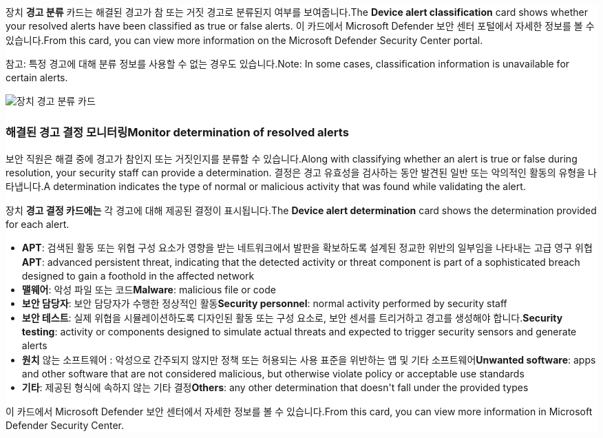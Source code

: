 <span data-ttu-id="a9ea0-142">장치 **경고 분류** 카드는 해결된 경고가 참 또는 거짓 경고로 분류된지 여부를 보여줍니다.</span><span class="sxs-lookup"><span data-stu-id="a9ea0-142">The **Device alert classification** card shows whether your resolved alerts have been classified as true or false alerts.</span></span> <span data-ttu-id="a9ea0-143">이 카드에서 Microsoft Defender 보안 센터 포털에서 자세한 정보를 볼 수 있습니다.</span><span class="sxs-lookup"><span data-stu-id="a9ea0-143">From this card, you can view more information on the Microsoft Defender Security Center portal.</span></span>

<span data-ttu-id="a9ea0-144">참고: 특정 경고에 대해 분류 정보를 사용할 수 없는 경우도 있습니다.</span><span class="sxs-lookup"><span data-stu-id="a9ea0-144">Note: In some cases, classification information is unavailable for certain alerts.</span></span>

![장치 경고 분류 카드](../../media/device-alert-classification.png)

### <a name="monitor-determination-of-resolved-alerts"></a><span data-ttu-id="a9ea0-146">해결된 경고 결정 모니터링</span><span class="sxs-lookup"><span data-stu-id="a9ea0-146">Monitor determination of resolved alerts</span></span>

<span data-ttu-id="a9ea0-147">보안 직원은 해결 중에 경고가 참인지 또는 거짓인지를 분류할 수 있습니다.</span><span class="sxs-lookup"><span data-stu-id="a9ea0-147">Along with classifying whether an alert is true or false during resolution, your security staff can provide a determination.</span></span> <span data-ttu-id="a9ea0-148">결정은 경고 유효성을 검사하는 동안 발견된 일반 또는 악의적인 활동의 유형을 나타냅니다.</span><span class="sxs-lookup"><span data-stu-id="a9ea0-148">A determination indicates the type of normal or malicious activity that was found while validating the alert.</span></span>

<span data-ttu-id="a9ea0-149">장치 **경고 결정 카드에는** 각 경고에 대해 제공된 결정이 표시됩니다.</span><span class="sxs-lookup"><span data-stu-id="a9ea0-149">The **Device alert determination** card shows the determination provided for each alert.</span></span>

* <span data-ttu-id="a9ea0-150">**APT**: 검색된 활동 또는 위협 구성 요소가 영향을 받는 네트워크에서 발판을 확보하도록 설계된 정교한 위반의 일부임을 나타내는 고급 영구 위협</span><span class="sxs-lookup"><span data-stu-id="a9ea0-150">**APT**: advanced persistent threat, indicating that the detected activity or threat component is part of a sophisticated breach designed to gain a foothold in the affected network</span></span>  
* <span data-ttu-id="a9ea0-151">**맬웨어**: 악성 파일 또는 코드</span><span class="sxs-lookup"><span data-stu-id="a9ea0-151">**Malware**: malicious file or code</span></span>
* <span data-ttu-id="a9ea0-152">**보안 담당자**: 보안 담당자가 수행한 정상적인 활동</span><span class="sxs-lookup"><span data-stu-id="a9ea0-152">**Security personnel**: normal activity performed by security staff</span></span>
* <span data-ttu-id="a9ea0-153">**보안 테스트**: 실제 위협을 시뮬레이션하도록 디자인된 활동 또는 구성 요소로, 보안 센서를 트리거하고 경고를 생성해야 합니다.</span><span class="sxs-lookup"><span data-stu-id="a9ea0-153">**Security testing**: activity or components designed to simulate actual threats and expected to trigger security sensors and generate alerts</span></span>
* <span data-ttu-id="a9ea0-154">**원치** 않는 소프트웨어 : 악성으로 간주되지 않지만 정책 또는 허용되는 사용 표준을 위반하는 앱 및 기타 소프트웨어</span><span class="sxs-lookup"><span data-stu-id="a9ea0-154">**Unwanted software**: apps and other software that are not considered malicious, but otherwise violate policy or acceptable use standards</span></span>
* <span data-ttu-id="a9ea0-155">**기타**: 제공된 형식에 속하지 않는 기타 결정</span><span class="sxs-lookup"><span data-stu-id="a9ea0-155">**Others**: any other determination that doesn't fall under the provided types</span></span>

<span data-ttu-id="a9ea0-156">이 카드에서 Microsoft Defender 보안 센터에서 자세한 정보를 볼 수 있습니다.</span><span class="sxs-lookup"><span data-stu-id="a9ea0-156">From this card, you can view more information in Microsoft Defender Security Center.</span></span>
